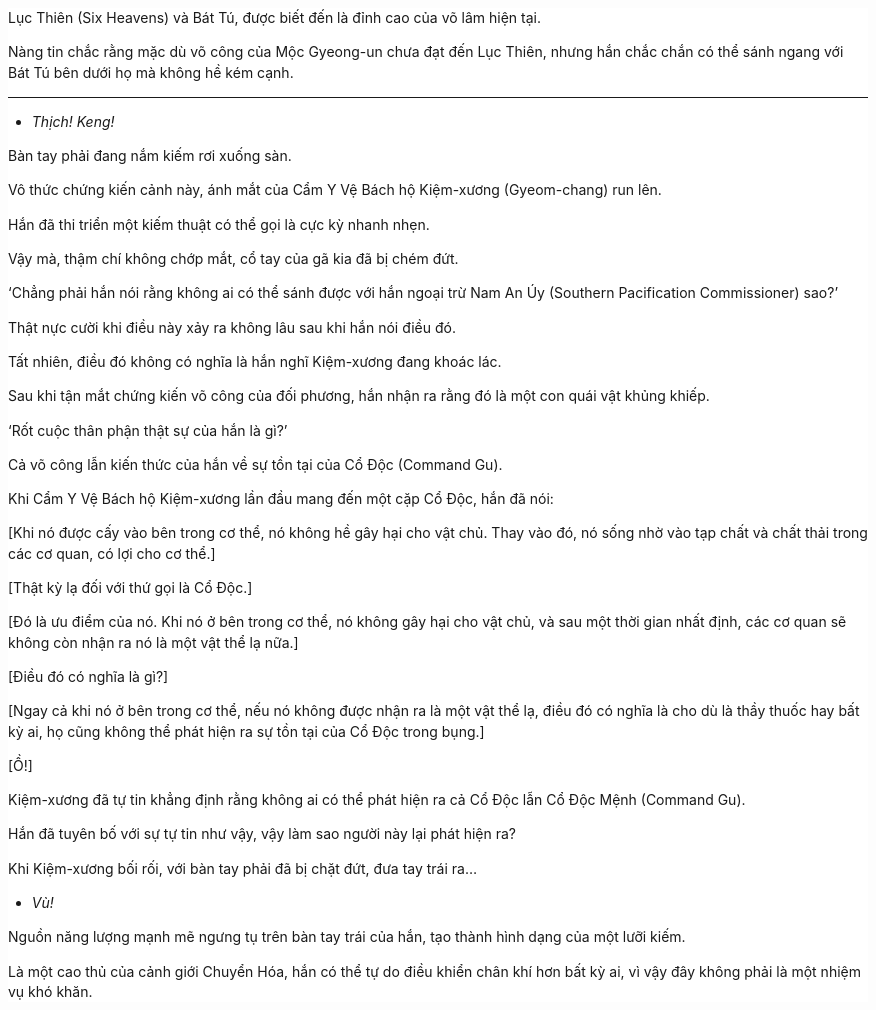 Lục Thiên (Six Heavens) và Bát Tú, được biết đến là đỉnh cao của võ lâm hiện tại.

Nàng tin chắc rằng mặc dù võ công của Mộc Gyeong-un chưa đạt đến Lục Thiên, nhưng hắn chắc chắn có thể sánh ngang với Bát Tú bên dưới họ mà không hề kém cạnh.

***

- *Thịch! Keng!*

Bàn tay phải đang nắm kiếm rơi xuống sàn.

Vô thức chứng kiến cảnh này, ánh mắt của Cẩm Y Vệ Bách hộ Kiệm-xương (Gyeom-chang) run lên.

Hắn đã thi triển một kiếm thuật có thể gọi là cực kỳ nhanh nhẹn.

Vậy mà, thậm chí không chớp mắt, cổ tay của gã kia đã bị chém đứt.

‘Chẳng phải hắn nói rằng không ai có thể sánh được với hắn ngoại trừ Nam An Úy (Southern Pacification Commissioner) sao?’

Thật nực cười khi điều này xảy ra không lâu sau khi hắn nói điều đó.

Tất nhiên, điều đó không có nghĩa là hắn nghĩ Kiệm-xương đang khoác lác.

Sau khi tận mắt chứng kiến võ công của đối phương, hắn nhận ra rằng đó là một con quái vật khủng khiếp.

‘Rốt cuộc thân phận thật sự của hắn là gì?’

Cả võ công lẫn kiến thức của hắn về sự tồn tại của Cổ Độc (Command Gu).

Khi Cẩm Y Vệ Bách hộ Kiệm-xương lần đầu mang đến một cặp Cổ Độc, hắn đã nói:

[Khi nó được cấy vào bên trong cơ thể, nó không hề gây hại cho vật chủ. Thay vào đó, nó sống nhờ vào tạp chất và chất thải trong các cơ quan, có lợi cho cơ thể.]

[Thật kỳ lạ đối với thứ gọi là Cổ Độc.]

[Đó là ưu điểm của nó. Khi nó ở bên trong cơ thể, nó không gây hại cho vật chủ, và sau một thời gian nhất định, các cơ quan sẽ không còn nhận ra nó là một vật thể lạ nữa.]

[Điều đó có nghĩa là gì?]

[Ngay cả khi nó ở bên trong cơ thể, nếu nó không được nhận ra là một vật thể lạ, điều đó có nghĩa là cho dù là thầy thuốc hay bất kỳ ai, họ cũng không thể phát hiện ra sự tồn tại của Cổ Độc trong bụng.]

[Ồ!]

Kiệm-xương đã tự tin khẳng định rằng không ai có thể phát hiện ra cả Cổ Độc lẫn Cổ Độc Mệnh (Command Gu).

Hắn đã tuyên bố với sự tự tin như vậy, vậy làm sao người này lại phát hiện ra?

Khi Kiệm-xương bối rối, với bàn tay phải đã bị chặt đứt, đưa tay trái ra…

- *Vù!*

Nguồn năng lượng mạnh mẽ ngưng tụ trên bàn tay trái của hắn, tạo thành hình dạng của một lưỡi kiếm.

Là một cao thủ của cảnh giới Chuyển Hóa, hắn có thể tự do điều khiển chân khí hơn bất kỳ ai, vì vậy đây không phải là một nhiệm vụ khó khăn.

